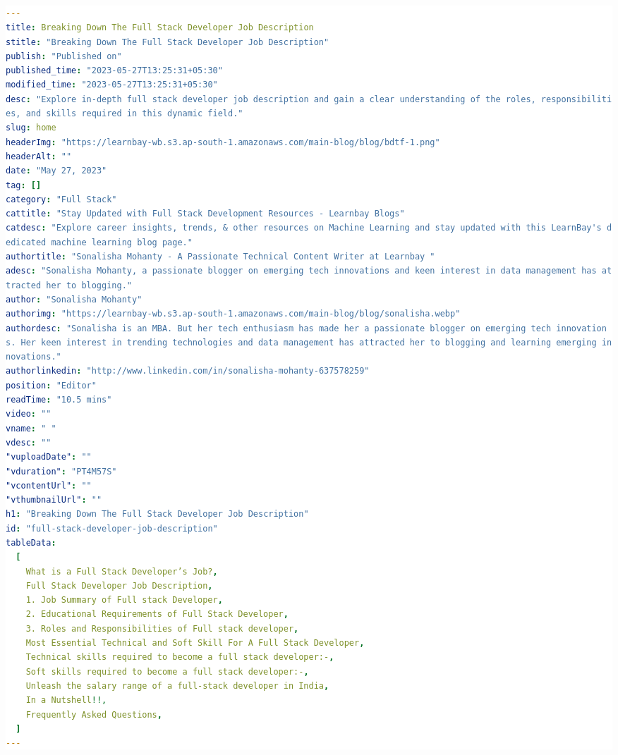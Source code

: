 ```yaml
---
title: Breaking Down The Full Stack Developer Job Description
stitle: "Breaking Down The Full Stack Developer Job Description"
publish: "Published on"
published_time: "2023-05-27T13:25:31+05:30"
modified_time: "2023-05-27T13:25:31+05:30"
desc: "Explore in-depth full stack developer job description and gain a clear understanding of the roles, responsibilities, and skills required in this dynamic field."
slug: home
headerImg: "https://learnbay-wb.s3.ap-south-1.amazonaws.com/main-blog/blog/bdtf-1.png"
headerAlt: ""
date: "May 27, 2023"
tag: []
category: "Full Stack"
cattitle: "Stay Updated with Full Stack Development Resources - Learnbay Blogs"
catdesc: "Explore career insights, trends, & other resources on Machine Learning and stay updated with this LearnBay's dedicated machine learning blog page."
authortitle: "Sonalisha Mohanty - A Passionate Technical Content Writer at Learnbay "
adesc: "Sonalisha Mohanty, a passionate blogger on emerging tech innovations and keen interest in data management has attracted her to blogging."
author: "Sonalisha Mohanty"
authorimg: "https://learnbay-wb.s3.ap-south-1.amazonaws.com/main-blog/blog/sonalisha.webp"
authordesc: "Sonalisha is an MBA. But her tech enthusiasm has made her a passionate blogger on emerging tech innovations. Her keen interest in trending technologies and data management has attracted her to blogging and learning emerging innovations."
authorlinkedin: "http://www.linkedin.com/in/sonalisha-mohanty-637578259"
position: "Editor"
readTime: "10.5 mins"
video: ""
vname: " "
vdesc: ""
"vuploadDate": ""
"vduration": "PT4M57S"
"vcontentUrl": ""
"vthumbnailUrl": ""
h1: "Breaking Down The Full Stack Developer Job Description"
id: "full-stack-developer-job-description"
tableData:
  [
    What is a Full Stack Developer’s Job?,
    Full Stack Developer Job Description,
    1. Job Summary of Full stack Developer,
    2. Educational Requirements of Full Stack Developer,
    3. Roles and Responsibilities of Full stack developer,
    Most Essential Technical and Soft Skill For A Full Stack Developer,
    Technical skills required to become a full stack developer:-,
    Soft skills required to become a full stack developer:-,
    Unleash the salary range of a full-stack developer in India,
    In a Nutshell!!,
    Frequently Asked Questions,
  ]
---
```
